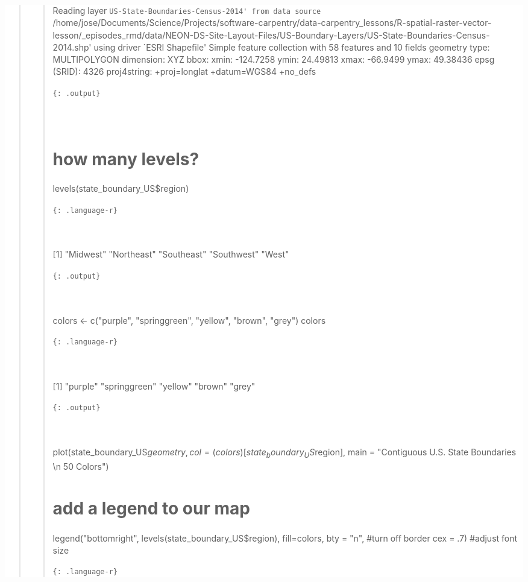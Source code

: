 > > Reading layer `US-State-Boundaries-Census-2014' from data source `/home/jose/Documents/Science/Projects/software-carpentry/data-carpentry_lessons/R-spatial-raster-vector-lesson/_episodes_rmd/data/NEON-DS-Site-Layout-Files/US-Boundary-Layers/US-State-Boundaries-Census-2014.shp' using driver `ESRI Shapefile'
> > Simple feature collection with 58 features and 10 fields
> > geometry type:  MULTIPOLYGON
> > dimension:      XYZ
> > bbox:           xmin: -124.7258 ymin: 24.49813 xmax: -66.9499 ymax: 49.38436
> > epsg (SRID):    4326
> > proj4string:    +proj=longlat +datum=WGS84 +no_defs
> > ~~~
> > {: .output}
> > 
> > 
> > 
> > ~~~
> > # how many levels?
> > levels(state_boundary_US$region)
> > ~~~
> > {: .language-r}
> > 
> > 
> > 
> > ~~~
> > [1] "Midwest"   "Northeast" "Southeast" "Southwest" "West"     
> > ~~~
> > {: .output}
> > 
> > 
> > 
> > ~~~
> > colors <- c("purple", "springgreen", "yellow", "brown", "grey")
> > colors
> > ~~~
> > {: .language-r}
> > 
> > 
> > 
> > ~~~
> > [1] "purple"      "springgreen" "yellow"      "brown"       "grey"       
> > ~~~
> > {: .output}
> > 
> > 
> > 
> > ~~~
> > plot(state_boundary_US$geometry,
> >      col=(colors)[state_boundary_US$region],
> >      main = "Contiguous U.S. State Boundaries \n 50 Colors")
> > 
> > # add a legend to our map
> > legend("bottomright",
> >        levels(state_boundary_US$region),
> >        fill=colors,
> >        bty = "n", #turn off border
> >        cex = .7) #adjust font size
> > ~~~
> > {: .language-r}
> > 